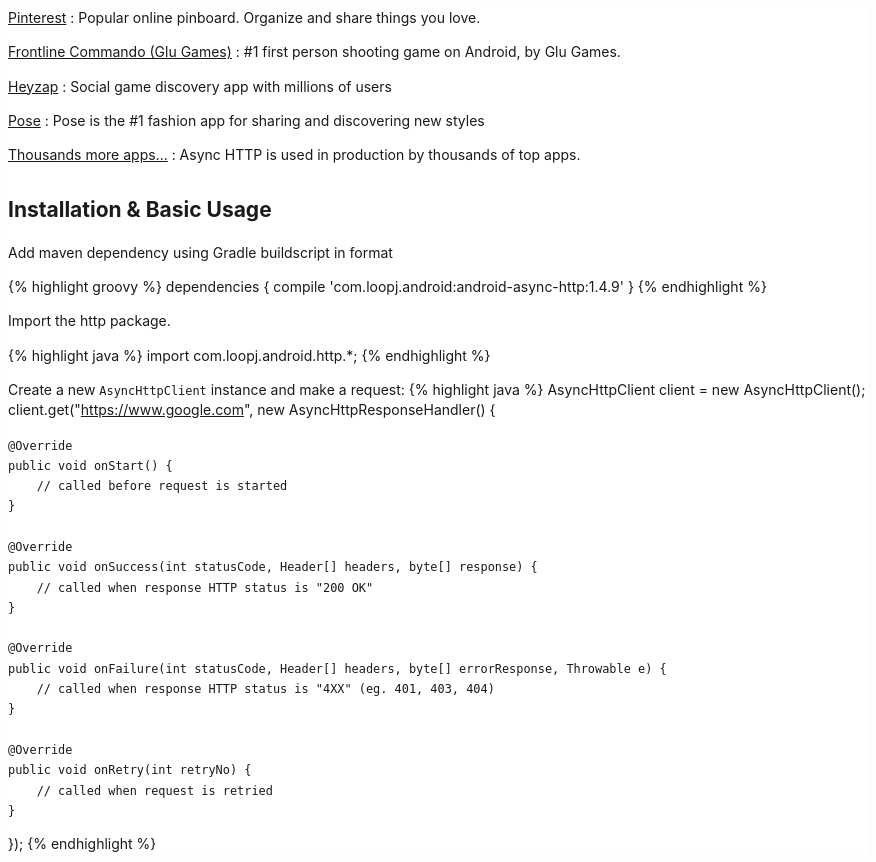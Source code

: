 [Pinterest](https://play.google.com/store/apps/details?id=com.pinterest)
:   Popular online pinboard. Organize and share things you love.

[Frontline Commando (Glu Games)](https://play.google.com/store/apps/details?id=com.glu.modwarsniper)
:   \#1 first person shooting game on Android, by Glu Games.

[Heyzap](https://market.android.com/details?id=com.heyzap.android)
:   Social game discovery app with millions of users

[Pose](https://market.android.com/details?id=com.pose)
:   Pose is the #1 fashion app for sharing and discovering new styles

[Thousands more apps...](https://www.appbrain.com/stats/libraries/details/loopj_asynchttpclient/android-asynchronous-http-client)
:   Async HTTP is used in production by thousands of top apps.


Installation & Basic Usage
--------------------------
Add maven dependency using Gradle buildscript in format 

{% highlight groovy %}
dependencies {
  compile 'com.loopj.android:android-async-http:1.4.9'
}
{% endhighlight %}

Import the http package.

{% highlight java %}
import com.loopj.android.http.*;
{% endhighlight %}

Create a new `AsyncHttpClient` instance and make a request:
{% highlight java %}
AsyncHttpClient client = new AsyncHttpClient();
client.get("https://www.google.com", new AsyncHttpResponseHandler() {

    @Override
    public void onStart() {
        // called before request is started
    }

    @Override
    public void onSuccess(int statusCode, Header[] headers, byte[] response) {
        // called when response HTTP status is "200 OK"
    }

    @Override
    public void onFailure(int statusCode, Header[] headers, byte[] errorResponse, Throwable e) {
        // called when response HTTP status is "4XX" (eg. 401, 403, 404)
    }

    @Override
    public void onRetry(int retryNo) {
        // called when request is retried
	}
});
{% endhighlight %}
